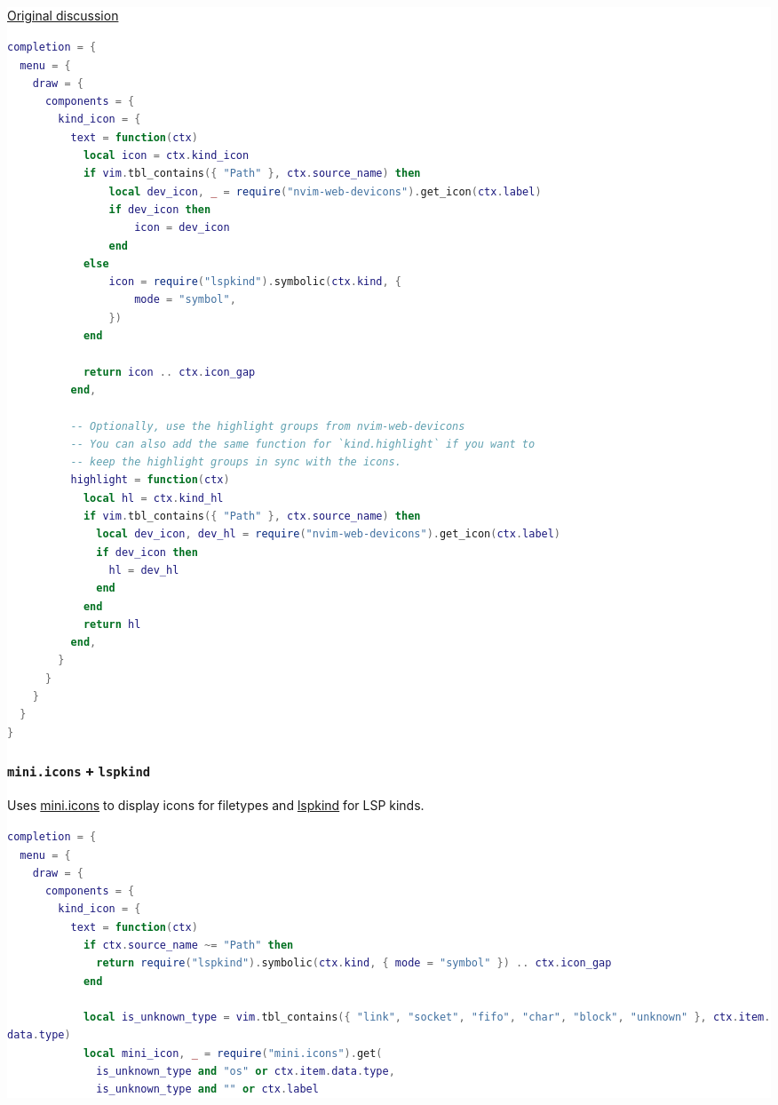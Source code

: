 [Original discussion](https://github.com/Saghen/blink.cmp/discussions/1146)

```lua
completion = {
  menu = {
    draw = {
      components = {
        kind_icon = {
          text = function(ctx)
            local icon = ctx.kind_icon
            if vim.tbl_contains({ "Path" }, ctx.source_name) then
                local dev_icon, _ = require("nvim-web-devicons").get_icon(ctx.label)
                if dev_icon then
                    icon = dev_icon
                end
            else
                icon = require("lspkind").symbolic(ctx.kind, {
                    mode = "symbol",
                })
            end

            return icon .. ctx.icon_gap
          end,

          -- Optionally, use the highlight groups from nvim-web-devicons
          -- You can also add the same function for `kind.highlight` if you want to
          -- keep the highlight groups in sync with the icons.
          highlight = function(ctx)
            local hl = ctx.kind_hl
            if vim.tbl_contains({ "Path" }, ctx.source_name) then
              local dev_icon, dev_hl = require("nvim-web-devicons").get_icon(ctx.label)
              if dev_icon then
                hl = dev_hl
              end
            end
            return hl
          end,
        }
      }
    }
  }
}
```

### `mini.icons` + `lspkind`

Uses [mini.icons](https://github.com/echasnovski/mini.icons) to display icons for filetypes and [lspkind](https://github.com/onsails/lspkind-nvim) for LSP kinds.

```lua
completion = {
  menu = {
    draw = {
      components = {
        kind_icon = {
          text = function(ctx)
            if ctx.source_name ~= "Path" then
              return require("lspkind").symbolic(ctx.kind, { mode = "symbol" }) .. ctx.icon_gap
            end

            local is_unknown_type = vim.tbl_contains({ "link", "socket", "fifo", "char", "block", "unknown" }, ctx.item.data.type)
            local mini_icon, _ = require("mini.icons").get(
              is_unknown_type and "os" or ctx.item.data.type,
              is_unknown_type and "" or ctx.label
```